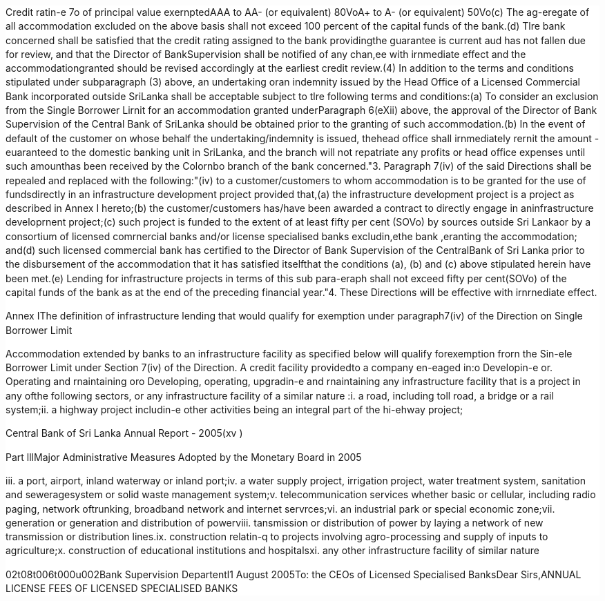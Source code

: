 Credit ratin-e 7o of principal value exernptedAAA to AA- (or equivalent) 80VoA+ to A- (or equivalent) 50Vo(c) The ag-eregate of all accommodation excluded on the above basis shall not exceed 100 percent of the capital funds of the bank.(d) Tlre bank concerned shall be satisfied that the credit rating assigned to the bank providingthe guarantee is current aud has not fallen due for review, and that the Director of BankSupervision shall be notified of any chan,ee with irnmediate effect and the accommodationgranted should be revised accordingly at the earliest credit review.(4) In addition to the terms and conditions stipulated under subparagraph (3) above, an undertaking oran indemnity issued by the Head Office of a Licensed Commercial Bank incorporated outside SriLanka shall be acceptable subject to tlre following terms and conditions:(a) To consider an exclusion from the Single Borrower Lirnit for an accommodation granted underParagraph 6(eXii) above, the approval of the Director of Bank Supervision of the Central Bank of SriLanka should be obtained prior to the granting of such accommodation.(b) In the event of default of the customer on whose behalf the undertaking/indemnity is issued, thehead office shall irnmediately rernit the amount -euaranteed to the domestic banking unit in SriLanka, and the branch will not repatriate any profits or head office expenses until such amounthas been received by the Colornbo branch of the bank concerned."3. Paragraph 7(iv) of the said Directions shall be repealed and replaced with the following:"(iv) to a customer/customers to whom accommodation is to be granted for the use of fundsdirectly in an infrastructure development project provided that,(a) the infrastructure development project is a project as described in Annex I hereto;(b) the customer/customers has/have been awarded a contract to directly engage in aninfrastructure developrnent project;(c) such project is funded to the extent of at least fifty per cent (SOVo) by sources outside Sri Lankaor by a consortium of licensed comrnercial banks and/or license specialised banks excludin,ethe bank ,eranting the accommodation; and(d) such licensed commercial bank has certified to the Director of Bank Supervision of the CentralBank of Sri Lanka prior to the disbursement of the accommodation that it has satisfied itselfthat the conditions (a), (b) and (c) above stipulated herein have been met.(e) Lending for infrastructure projects in terms of this sub para-eraph shall not exceed fifty per cent(SOVo) of the capital funds of the bank as at the end of the preceding financial year."4. These Directions will be effective with irnrnediate effect.

Annex IThe definition of infrastructure lending that would qualify for exemption under paragraph7(iv) of the Direction on Single Borrower Limit

Accommodation extended by banks to an infrastructure facility as specified below will qualify forexemption frorn the Sin-ele Borrower Limit under Section 7(iv) of the Direction. A credit facility providedto a company en-eaged in:o Developin-e or. Operating and rnaintaining oro Developing, operating, upgradin-e and rnaintaining any infrastructure facility that is a project in any ofthe following sectors, or any infrastructure facility of a similar nature :i. a road, including toll road, a bridge or a rail system;ii. a highway project includin-e other activities being an integral part of the hi-ehway project;

Central Bank of Sri Lanka Annual Report - 2005(xv )

Part lllMajor Administrative Measures Adopted by the Monetary Board in 2005

iii. a port, airport, inland waterway or inland port;iv. a water supply project, irrigation project, water treatment system, sanitation and seweragesystem or solid waste management system;v. telecommunication services whether basic or cellular, including radio paging, network oftrunking, broadband network and internet servrces;vi. an industrial park or special economic zone;vii. generation or generation and distribution of powerviii. tansmission or distribution of power by laying a network of new transmission or distribution lines.ix. construction relatin-q to projects involving agro-processing and supply of inputs to agriculture;x. construction of educational institutions and hospitalsxi. any other infrastructure facility of similar nature

02t08t006t000u002Bank Supervision Departentl1 August 2005To: the CEOs of Licensed Specialised BanksDear Sirs,ANNUAL LICENSE FEES OF LICENSED SPECIALISED BANKS
